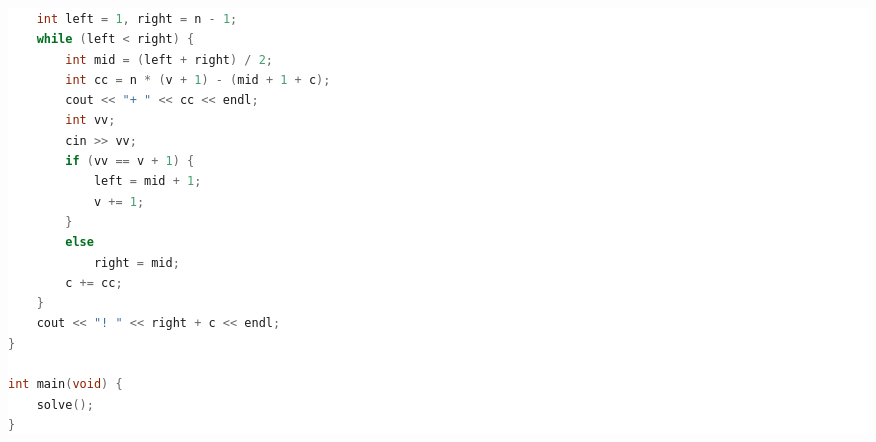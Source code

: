 ```c++
    int left = 1, right = n - 1;
    while (left < right) {
        int mid = (left + right) / 2;
        int cc = n * (v + 1) - (mid + 1 + c);
        cout << "+ " << cc << endl;
        int vv;
        cin >> vv;
        if (vv == v + 1) {
            left = mid + 1;
            v += 1;
        }
        else
            right = mid;
        c += cc;
    }
    cout << "! " << right + c << endl;
}

int main(void) {
    solve();
}
```

